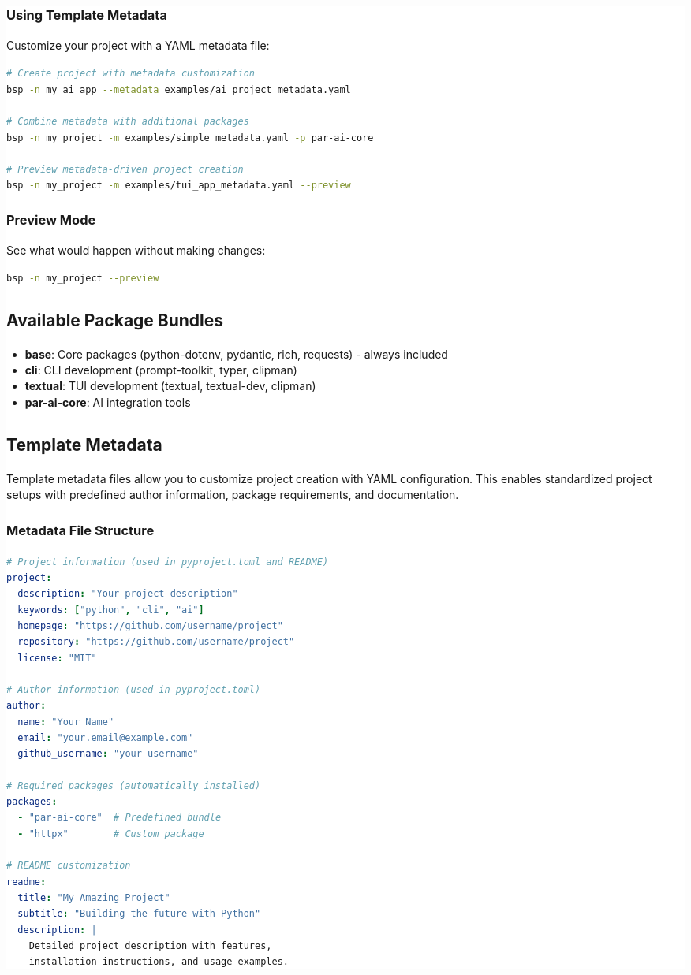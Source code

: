### Using Template Metadata

Customize your project with a YAML metadata file:

```bash
# Create project with metadata customization
bsp -n my_ai_app --metadata examples/ai_project_metadata.yaml

# Combine metadata with additional packages
bsp -n my_project -m examples/simple_metadata.yaml -p par-ai-core

# Preview metadata-driven project creation
bsp -n my_project -m examples/tui_app_metadata.yaml --preview
```

### Preview Mode

See what would happen without making changes:

```bash
bsp -n my_project --preview
```

## Available Package Bundles

- **base**: Core packages (python-dotenv, pydantic, rich, requests) - always included
- **cli**: CLI development (prompt-toolkit, typer, clipman)
- **textual**: TUI development (textual, textual-dev, clipman)
- **par-ai-core**: AI integration tools

## Template Metadata

Template metadata files allow you to customize project creation with YAML configuration. This enables standardized project setups with predefined author information, package requirements, and documentation.

### Metadata File Structure

```yaml
# Project information (used in pyproject.toml and README)
project:
  description: "Your project description"
  keywords: ["python", "cli", "ai"]
  homepage: "https://github.com/username/project"
  repository: "https://github.com/username/project"
  license: "MIT"

# Author information (used in pyproject.toml)
author:
  name: "Your Name"
  email: "your.email@example.com"
  github_username: "your-username"

# Required packages (automatically installed)
packages:
  - "par-ai-core"  # Predefined bundle
  - "httpx"        # Custom package

# README customization
readme:
  title: "My Amazing Project"
  subtitle: "Building the future with Python"
  description: |
    Detailed project description with features,
    installation instructions, and usage examples.
```